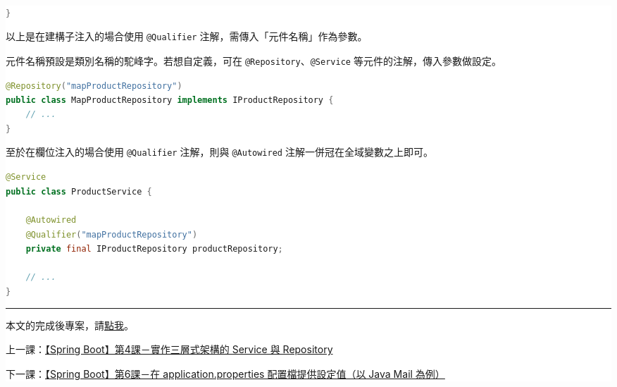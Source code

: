 ``` java
}
```

以上是在建構子注入的場合使用 `@Qualifier` 注解，需傳入「元件名稱」作為參數。

元件名稱預設是類別名稱的駝峰字。若想自定義，可在 `@Repository`、`@Service` 等元件的注解，傳入參數做設定。
``` java
@Repository("mapProductRepository")
public class MapProductRepository implements IProductRepository {
    // ...
}
```

至於在欄位注入的場合使用 `@Qualifier` 注解，則與 `@Autowired` 注解一併冠在全域變數之上即可。
``` java
@Service
public class ProductService {

    @Autowired
    @Qualifier("mapProductRepository")
    private final IProductRepository productRepository;

    // ...
}
```


-----


本文的完成後專案，請[點我](https://github.com/ntub46010/SpringBootTutorial/tree/Ch05-bean-ioc-di-and-swap)。

上一課：<a href="/articles/spring-boot-three-tier-architecture/" target="_blank">【Spring Boot】第4課－實作三層式架構的 Service 與 Repository</a>

下一課：<a href="/articles/spring-boot-application-properties-configuration/" target="_blank">【Spring Boot】第6課－在 application.properties 配置檔提供設定值（以 Java Mail 為例）</a>